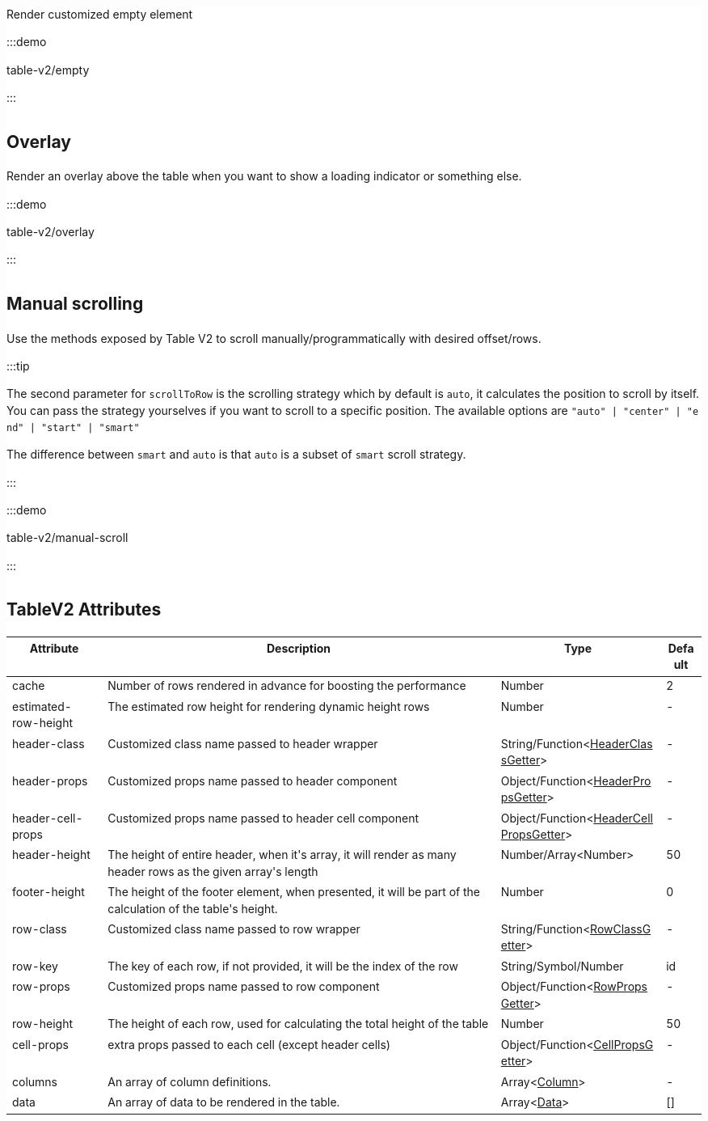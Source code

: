 Render customized empty element

:::demo

table-v2/empty

:::

## Overlay

Render an overlay above the table when you want to show a loading indicator or something else.

:::demo

table-v2/overlay

:::

## Manual scrolling

Use the methods exposed by Table V2 to scroll manually/programmatically with desired offset/rows.

:::tip

The second parameter for `scrollToRow` is the scrolling strategy which by default is `auto`, it calculates the position
to scroll by itself. You can pass the strategy yourselves if you want to scroll to a specific position.
The available options are `"auto" | "center" | "end" | "start" | "smart"`

The difference between `smart` and `auto` is that `auto` is a subset of `smart` scroll strategy.

:::

:::demo

table-v2/manual-scroll

:::

## TableV2 Attributes

| Attribute                 | Description                                                                                                                | Type                                                 | Default   |
| ------------------------- | -------------------------------------------------------------------------------------------------------------------------- | ---------------------------------------------------- | --------- |
| cache                     | Number of rows rendered in advance for boosting the performance                                                            | Number                                               | 2         |
| estimated-row-height      | The estimated row height for rendering dynamic height rows                                                                 | Number                                               | -         |
| header-class              | Customized class name passed to header wrapper                                                                             | String/Function\<[HeaderClassGetter](#typings)\>     | -         |
| header-props              | Customized props name passed to header component                                                                           | Object/Function\<[HeaderPropsGetter](#typings)\>     | -         |
| header-cell-props         | Customized props name passed to header cell component                                                                      | Object/Function\<[HeaderCellPropsGetter](#typings)\> | -         |
| header-height             | The height of entire header, when it's array, it will render as many header rows as the given array's length               | Number/Array\<Number\>                               | 50        |
| footer-height             | The height of the footer element, when presented, it will be part of the calculation of the table's height.                | Number                                               | 0         |
| row-class                 | Customized class name passed to row wrapper                                                                                | String/Function\<[RowClassGetter](#typings)\>        | -         |
| row-key                   | The key of each row, if not provided, it will be the index of the row                                                      | String/Symbol/Number                                 | id        |
| row-props                 | Customized props name passed to row component                                                                              | Object/Function\<[RowPropsGetter](#typings)\>        | -         |
| row-height                | The height of each row, used for calculating the total height of the table                                                 | Number                                               | 50        |
| cell-props                | extra props passed to each cell (except header cells)                                                                      | Object/Function\<[CellPropsGetter](#typings)\>       | -         |
| columns                   | An array of column definitions.                                                                                            | Array\<[Column](#column-attribute)\>                 | -         |
| data                      | An array of data to be rendered in the table.                                                                              | Array\<[Data](#typings)\>                            | []        |